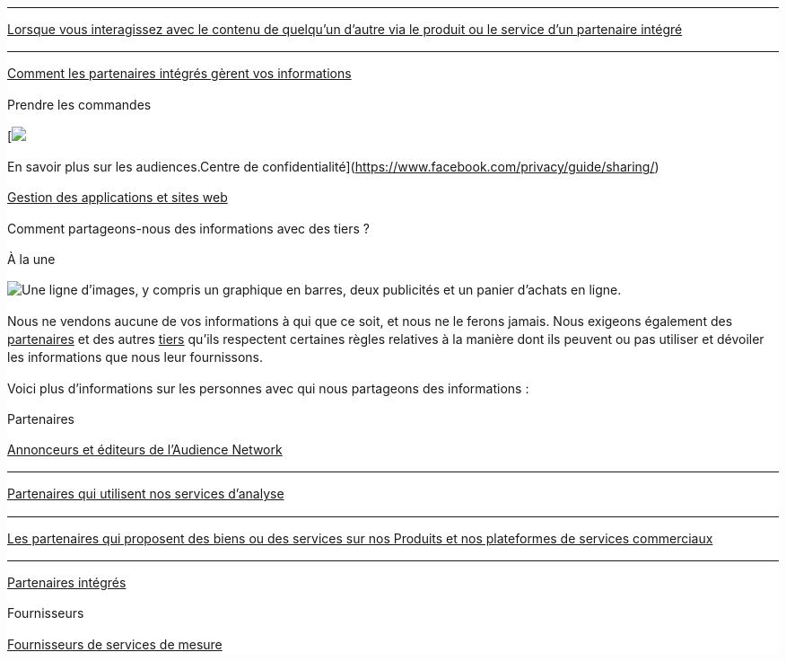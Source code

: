* * *

[Lorsque vous interagissez avec le contenu de quelqu’un d’autre via le produit ou le service d’un partenaire intégré](https://fr-fr.facebook.com/privacy/policy/?subpage=3.subpage.5-WhenYouInteractWith)

* * *

[Comment les partenaires intégrés gèrent vos informations](https://fr-fr.facebook.com/privacy/policy/?subpage=3.subpage.6-HowIntegratedPartnersHandle)

Prendre les commandes

[![](/images/assets_DO_NOT_HARDCODE/company_brand_privacy_center_policy/Privacy-2021-CompanyBrand-52-Mobile.png)

En savoir plus sur les audiences.Centre de confidentialité](https://www.facebook.com/privacy/guide/sharing/)

[Gestion des applications et sites web](https://fr-fr.facebook.com/privacy/policy/?link_dialog=MANAGE_APPS)

Comment partageons-nous des informations avec des tiers ?

À la une

![Une ligne d’images, y compris un graphique en barres, deux publicités et un panier d’achats en ligne.](/images/assets_DO_NOT_HARDCODE/company_brand_privacy_center_policy/Privacy-2022-CompanyBrand-56A-Mobile.png)

Nous ne vendons aucune de vos informations à qui que ce soit, et nous ne le ferons jamais. Nous exigeons également des [partenaires](https://fr-fr.facebook.com/privacy/policy/?annotations[0]=Definition-Partner) et des autres [tiers](https://fr-fr.facebook.com/privacy/policy/?annotations[0]=Definition-ThirdParty) qu’ils respectent certaines règles relatives à la manière dont ils peuvent ou pas utiliser et dévoiler les informations que nous leur fournissons.

Voici plus d’informations sur les personnes avec qui nous partageons des informations :

Partenaires

[Annonceurs et éditeurs de l’Audience Network](https://fr-fr.facebook.com/privacy/policy/?subpage=4.subpage.2-AdvertisersAndAudienceNetwork)

* * *

[Partenaires qui utilisent nos services d’analyse](https://fr-fr.facebook.com/privacy/policy/?subpage=4.subpage.4-PartnersWhoUseOur)

* * *

[Les partenaires qui proposent des biens ou des services sur nos Produits et nos plateformes de services commerciaux](https://fr-fr.facebook.com/privacy/policy/?subpage=4.subpage.6-PartnersWhoOfferGoods)

* * *

[Partenaires intégrés](https://fr-fr.facebook.com/privacy/policy/?subpage=4.subpage.8-IntegratedPartnersWhenYou)

Fournisseurs

[Fournisseurs de services de mesure](https://fr-fr.facebook.com/privacy/policy/?subpage=4.subpage.10-MeasurementVendors)
